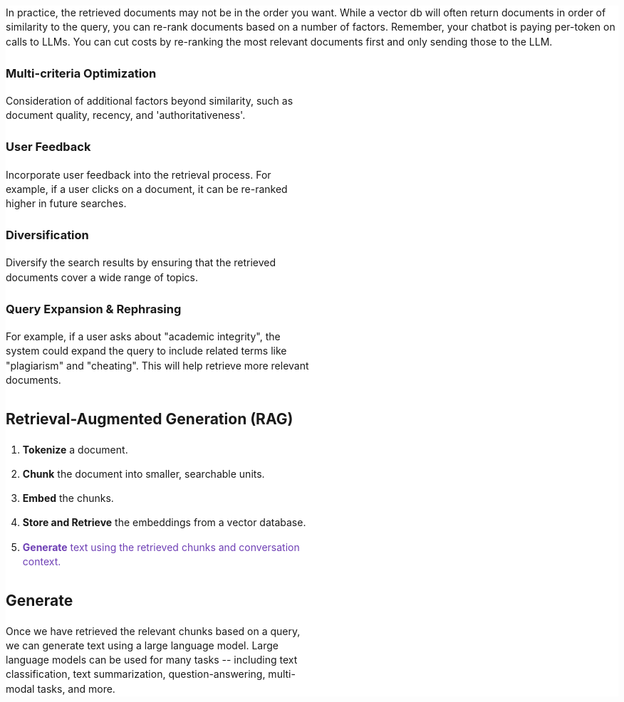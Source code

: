 In practice, the retrieved documents may not be in the order you want. While a vector db will often return documents in order of similarity to the query, you can re-rank documents based on a number of factors. Remember, your chatbot is paying per-token on calls to LLMs. You can cut costs by re-ranking the most relevant documents first and only sending those to the LLM.

<div class = "col-wrapper">

<div class="c1" style = "width: 50%">

### Multi-criteria Optimization

Consideration of additional factors beyond similarity, such as document quality, recency, and 'authoritativeness'.

### User Feedback

Incorporate user feedback into the retrieval process. For example, if a user clicks on a document, it can be re-ranked higher in future searches.

</div>

<div class="c2" style = "width: 50%">

### Diversification

Diversify the search results by ensuring that the retrieved documents cover a wide range of topics.

### Query Expansion & Rephrasing

For example, if a user asks about "academic integrity", the system could expand the query to include related terms like "plagiarism" and "cheating". This will help retrieve more relevant documents.




<div class="header-slide">

## Retrieval-Augmented Generation (RAG)

1. **Tokenize** a document.<br>

2. **Chunk** the document into smaller, searchable units.<br>

3. **Embed** the chunks.<br>

4. **Store and Retrieve** the embeddings from a vector database.<br>

5.  <span style="color: #6f40b5;">**Generate** text using the retrieved chunks and conversation context.</span><br>

</div>



## Generate

Once we have retrieved the relevant chunks based on a query, we can generate text using a large language model. Large language models can be used for many tasks -- including text classification, text summarization, question-answering, multi-modal tasks, and more.
